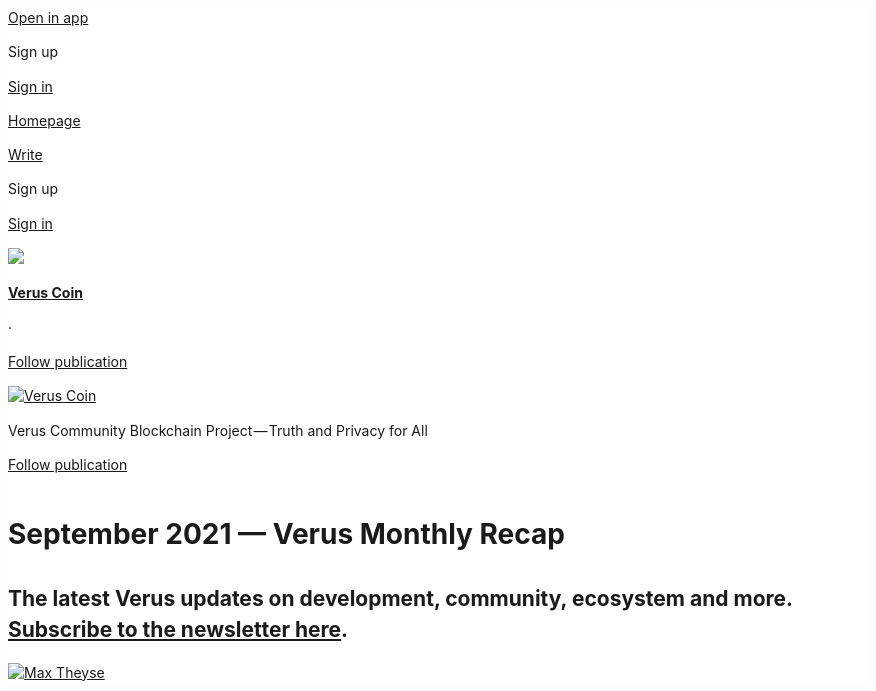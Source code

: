 [Open in app](https://rsci.app.link/?%24canonical_url=https%3A%2F%2Fmedium.com%2Fp%2F9f0961624d0a&%7Efeature=LoOpenInAppButton&%7Echannel=ShowPostUnderCollection&source=post_page---top_nav_layout_nav-----------------------------------------)

Sign up

[Sign in](https://medium.com/m/signin?operation=login&redirect=https%3A%2F%2Fmedium.com%2Fveruscoin%2Fseptember-2021-verus-monthly-recap-9f0961624d0a&source=post_page---top_nav_layout_nav-----------------------global_nav------------------)

[Homepage](https://medium.com/?source=post_page---top_nav_layout_nav-----------------------------------------)

[Write](https://medium.com/m/signin?operation=register&redirect=https%3A%2F%2Fmedium.com%2Fnew-story&source=---top_nav_layout_nav-----------------------new_post_topnav------------------)

Sign up

[Sign in](https://medium.com/m/signin?operation=login&redirect=https%3A%2F%2Fmedium.com%2Fveruscoin%2Fseptember-2021-verus-monthly-recap-9f0961624d0a&source=post_page---top_nav_layout_nav-----------------------global_nav------------------)

![](https://miro.medium.com/v2/resize:fill:32:32/1*dmbNkD5D-u45r44go_cf0g.png)

[**Verus Coin**](https://medium.com/veruscoin?source=post_page---publication_nav-4869a79d7e7f-9f0961624d0a---------------------------------------)

·

[Follow publication](https://medium.com/m/signin?actionUrl=https%3A%2F%2Fmedium.com%2F_%2Fsubscribe%2Fcollection%2Fveruscoin&operation=register&redirect=https%3A%2F%2Fmedium.com%2Fveruscoin%2Fseptember-2021-verus-monthly-recap-9f0961624d0a&collection=Verus+Coin&collectionId=4869a79d7e7f&source=post_page---publication_nav-4869a79d7e7f-9f0961624d0a---------------------publication_nav------------------)

[![Verus Coin](https://miro.medium.com/v2/resize:fill:38:38/1*icQiqanl8-WwUHzWxLgNkg.png)](https://medium.com/veruscoin?source=post_page---post_publication_sidebar-4869a79d7e7f-9f0961624d0a---------------------------------------)

Verus Community Blockchain Project — Truth and Privacy for All

[Follow publication](https://medium.com/m/signin?actionUrl=https%3A%2F%2Fmedium.com%2F_%2Fsubscribe%2Fcollection%2Fveruscoin&operation=register&redirect=https%3A%2F%2Fmedium.com%2Fveruscoin%2Fseptember-2021-verus-monthly-recap-9f0961624d0a&collection=Verus+Coin&collectionId=4869a79d7e7f&source=post_page---post_publication_sidebar-4869a79d7e7f-9f0961624d0a---------------------post_publication_sidebar------------------)

# September 2021 — Verus Monthly Recap

## The latest Verus updates on development, community, ecosystem and more. [Subscribe to the newsletter here](http://eepurl.com/hGNtSH).

[![Max Theyse](https://miro.medium.com/v2/resize:fill:44:44/2*wB0L_50mdCxD-Vg8_OvUwQ.png)](https://medium.com/@meyse?source=post_page---byline--9f0961624d0a---------------------------------------)
